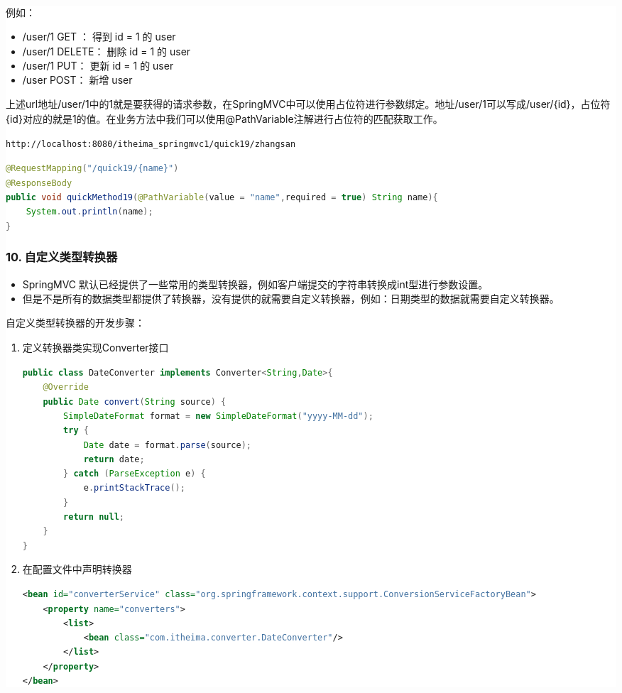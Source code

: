 例如：

- /user/1 GET ： 得到 id = 1 的 user
- /user/1 DELETE： 删除 id = 1 的 user
- /user/1 PUT： 更新 id = 1 的 user
- /user POST： 新增 user

上述url地址/user/1中的1就是要获得的请求参数，在SpringMVC中可以使用占位符进行参数绑定。地址/user/1可以写成/user/{id}，占位符{id}对应的就是1的值。在业务方法中我们可以使用@PathVariable注解进行占位符的匹配获取工作。

`http://localhost:8080/itheima_springmvc1/quick19/zhangsan`

```java
@RequestMapping("/quick19/{name}")
@ResponseBody
public void quickMethod19(@PathVariable(value = "name",required = true) String name){
    System.out.println(name);
}
```

### 10.  自定义类型转换器

- SpringMVC 默认已经提供了一些常用的类型转换器，例如客户端提交的字符串转换成int型进行参数设置。
- 但是不是所有的数据类型都提供了转换器，没有提供的就需要自定义转换器，例如：日期类型的数据就需要自定义转换器。

自定义类型转换器的开发步骤：

1. 定义转换器类实现Converter接口

   ```java
   public class DateConverter implements Converter<String,Date>{
       @Override
       public Date convert(String source) {
           SimpleDateFormat format = new SimpleDateFormat("yyyy-MM-dd");
           try {
               Date date = format.parse(source);
               return date;
           } catch (ParseException e) {
               e.printStackTrace();
           }
           return null; 
       } 
   }
   ```

2. 在配置文件中声明转换器

   ```xml
   <bean id="converterService" class="org.springframework.context.support.ConversionServiceFactoryBean"> 
       <property name="converters"> 
           <list>
               <bean class="com.itheima.converter.DateConverter"/>
           </list>
       </property>
   </bean>
   ```
